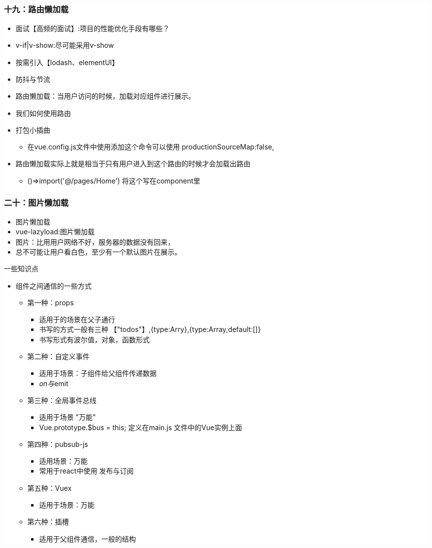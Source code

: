 







### 十九：路由懒加载
+ 面试【高频的面试】:项目的性能优化手段有哪些？

+ v-if|v-show:尽可能采用v-show

+ 按需引入【lodash、elementUI】

+ 防抖与节流

+ 路由懒加载：当用户访问的时候，加载对应组件进行展示。

+  我们如何使用路由

  + 打包小插曲
    + 在vue.config.js文件中使用添加这个命令可以使用 productionSourceMap:false,

  + 路由懒加载实际上就是相当于只有用户进入到这个路由的时候才会加载出路由
    + ()=>import('@/pages/Home')  将这个写在component里








### 二十：图片懒加载

+ 图片懒加载
+ vue-lazyload:图片懒加载
+ 图片：比用用户网络不好，服务器的数据没有回来，
+ 总不可能让用户看白色，至少有一个默认图片在展示。













一些知识点

+ 组件之间通信的一些方式

  + 第一种：props
    + 适用于的场景在父子通行
    + 书写的方式一般有三种 【"todos"】,{type:Arry},{type:Array,default:[]}
    + 书写形式有波尔值，对象，函数形式

  + 第二种：自定义事件
    + 适用于场景：子组件给父组件传递数据
    + $on与$emit
  + 第三种：全局事件总线
    + 适用于场景 "万能"
    + Vue.prototype.$bus = this; 定义在main.js 文件中的Vue实例上面
  + 第四种：pubsub-js 
    + 适用场景：万能
    + 常用于react中使用 发布与订阅
  + 第五种：Vuex
    + 适用于场景：万能
  + 第六种：插槽
    + 适用于父组件通信，一般的结构
